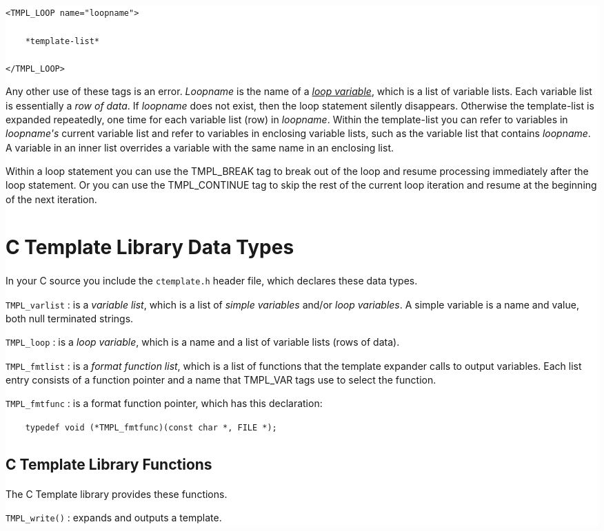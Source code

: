     <TMPL_LOOP name="loopname">

        *template-list*

    </TMPL_LOOP>

Any other use of these tags is an error. *Loopname* is
the name of a <a href="#types">*loop variable*</a>, which is
a list of variable lists. Each variable list is essentially a
  *row of data*. If *loopname* does not exist, then the
loop statement silently disappears. Otherwise the template-list
is expanded repeatedly, one time for each variable list (row) in
  *loopname*. Within the template-list you can refer to
variables in *loopname's* current variable list and refer to
variables in enclosing variable lists, such as the variable list
that contains *loopname*. A variable in an inner list
overrides a variable with the same name in an enclosing list.

Within a loop statement you can use the TMPL_BREAK tag to
break out of the loop and resume processing immediately after the
loop statement. Or you can use the TMPL_CONTINUE tag to skip the
rest of the current loop iteration and resume at the beginning of
the next iteration.

# C Template Library Data Types

In your C source you include the `ctemplate.h` header
file, which declares these data types.

`TMPL_varlist`
:	is a *variable list*, which is a list of *simple
    variables* and/or *loop variables*. A simple variable
    is a name and value, both null terminated strings.

`TMPL_loop`
:	is a *loop variable*, which is a name and a list of
    variable lists (rows of data).

`TMPL_fmtlist`
:	is a *format function list*, which is a list of
    functions that the template expander calls to output variables.
    Each list entry consists of a function pointer and a name that
    TMPL_VAR tags use to select the function.

`TMPL_fmtfunc`
:	is a format function pointer, which has this declaration:

		typedef void (*TMPL_fmtfunc)(const char *, FILE *);


## C Template Library Functions

The C Template library provides these functions.

`TMPL_write()`
:	expands and outputs a template.
